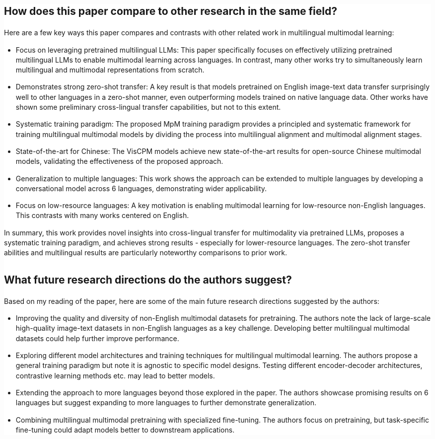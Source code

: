 
## How does this paper compare to other research in the same field?

 Here are a few key ways this paper compares and contrasts with other related work in multilingual multimodal learning:

- Focus on leveraging pretrained multilingual LLMs: This paper specifically focuses on effectively utilizing pretrained multilingual LLMs to enable multimodal learning across languages. In contrast, many other works try to simultaneously learn multilingual and multimodal representations from scratch. 

- Demonstrates strong zero-shot transfer: A key result is that models pretrained on English image-text data transfer surprisingly well to other languages in a zero-shot manner, even outperforming models trained on native language data. Other works have shown some preliminary cross-lingual transfer capabilities, but not to this extent.

- Systematic training paradigm: The proposed MpM training paradigm provides a principled and systematic framework for training multilingual multimodal models by dividing the process into multilingual alignment and multimodal alignment stages.

- State-of-the-art for Chinese: The VisCPM models achieve new state-of-the-art results for open-source Chinese multimodal models, validating the effectiveness of the proposed approach.

- Generalization to multiple languages: This work shows the approach can be extended to multiple languages by developing a conversational model across 6 languages, demonstrating wider applicability.

- Focus on low-resource languages: A key motivation is enabling multimodal learning for low-resource non-English languages. This contrasts with many works centered on English.

In summary, this work provides novel insights into cross-lingual transfer for multimodality via pretrained LLMs, proposes a systematic training paradigm, and achieves strong results - especially for lower-resource languages. The zero-shot transfer abilities and multilingual results are particularly noteworthy comparisons to prior work.


## What future research directions do the authors suggest?

 Based on my reading of the paper, here are some of the main future research directions suggested by the authors:

- Improving the quality and diversity of non-English multimodal datasets for pretraining. The authors note the lack of large-scale high-quality image-text datasets in non-English languages as a key challenge. Developing better multilingual multimodal datasets could help further improve performance.

- Exploring different model architectures and training techniques for multilingual multimodal learning. The authors propose a general training paradigm but note it is agnostic to specific model designs. Testing different encoder-decoder architectures, contrastive learning methods etc. may lead to better models. 

- Extending the approach to more languages beyond those explored in the paper. The authors showcase promising results on 6 languages but suggest expanding to more languages to further demonstrate generalization.

- Combining multilingual multimodal pretraining with specialized fine-tuning. The authors focus on pretraining, but task-specific fine-tuning could adapt models better to downstream applications.
